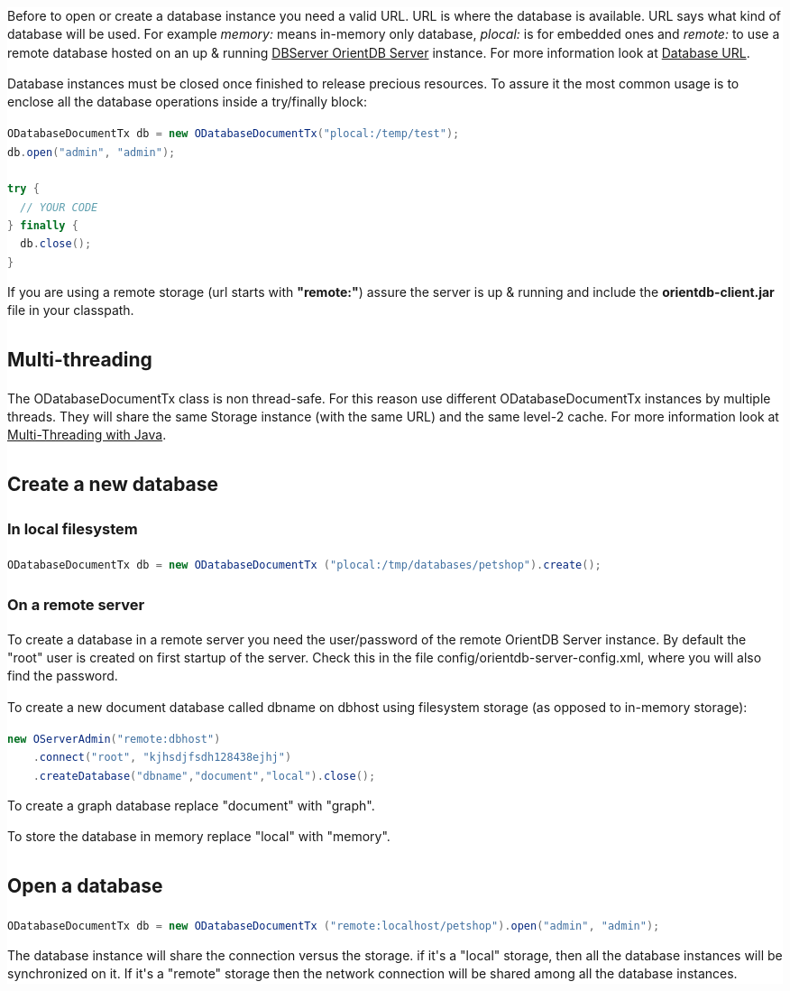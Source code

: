 Before to open or create a database instance you need a valid URL. URL is where the database is available. URL says what kind of database will be used. For example *memory:* means in-memory only database, *plocal:* is for embedded ones and *remote:* to use a remote database hosted on an up & running [DBServer OrientDB Server](Concepts.md#storage) instance. For more information look at [Database URL](Concepts.md#database_url).

Database instances must be closed once finished to release precious resources. To assure it the most common usage is to enclose all the database operations inside a try/finally block:
```java
ODatabaseDocumentTx db = new ODatabaseDocumentTx("plocal:/temp/test");
db.open("admin", "admin");

try {
  // YOUR CODE
} finally {
  db.close();
}
```
If you are using a remote storage (url starts with **"remote:"**) assure the server is up & running and include the **orientdb-client.jar** file in your classpath.

## Multi-threading

The ODatabaseDocumentTx class is non thread-safe. For this reason use different ODatabaseDocumentTx instances by multiple threads. They will share the same Storage instance (with the same URL) and the same level-2 cache. For more information look at [Multi-Threading with Java](Java-Multi-Threading.md).

## Create a new database

### In local filesystem
```java
ODatabaseDocumentTx db = new ODatabaseDocumentTx ("plocal:/tmp/databases/petshop").create();
```
### On a remote server

To create a database in a remote server you need the user/password of the remote OrientDB Server instance. By default the "root" user is created on first startup of the server. Check this in the file config/orientdb-server-config.xml, where you will also find the password.

To create a new document database called dbname on dbhost using filesystem storage (as opposed to in-memory storage):
```java
new OServerAdmin("remote:dbhost")
    .connect("root", "kjhsdjfsdh128438ejhj")
    .createDatabase("dbname","document","local").close();
```

To create a graph database replace "document" with "graph".

To store the database in memory replace "local" with "memory".

## Open a database
```java
ODatabaseDocumentTx db = new ODatabaseDocumentTx ("remote:localhost/petshop").open("admin", "admin");
```
The database instance will share the connection versus the storage. if it's a "local" storage, then all the database instances will be synchronized on it. If it's a "remote" storage then the network connection will be shared among all the database instances.
